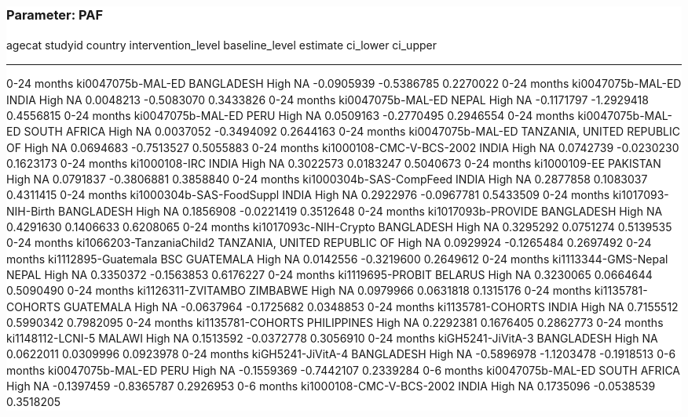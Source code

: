 
### Parameter: PAF


agecat        studyid                    country                        intervention_level   baseline_level      estimate     ci_lower     ci_upper
------------  -------------------------  -----------------------------  -------------------  ---------------  -----------  -----------  -----------
0-24 months   ki0047075b-MAL-ED          BANGLADESH                     High                 NA                -0.0905939   -0.5386785    0.2270022
0-24 months   ki0047075b-MAL-ED          INDIA                          High                 NA                 0.0048213   -0.5083070    0.3433826
0-24 months   ki0047075b-MAL-ED          NEPAL                          High                 NA                -0.1171797   -1.2929418    0.4556815
0-24 months   ki0047075b-MAL-ED          PERU                           High                 NA                 0.0509163   -0.2770495    0.2946554
0-24 months   ki0047075b-MAL-ED          SOUTH AFRICA                   High                 NA                 0.0037052   -0.3494092    0.2644163
0-24 months   ki0047075b-MAL-ED          TANZANIA, UNITED REPUBLIC OF   High                 NA                 0.0694683   -0.7513527    0.5055883
0-24 months   ki1000108-CMC-V-BCS-2002   INDIA                          High                 NA                 0.0742739   -0.0230230    0.1623173
0-24 months   ki1000108-IRC              INDIA                          High                 NA                 0.3022573    0.0183247    0.5040673
0-24 months   ki1000109-EE               PAKISTAN                       High                 NA                 0.0791837   -0.3806881    0.3858840
0-24 months   ki1000304b-SAS-CompFeed    INDIA                          High                 NA                 0.2877858    0.1083037    0.4311415
0-24 months   ki1000304b-SAS-FoodSuppl   INDIA                          High                 NA                 0.2922976   -0.0967781    0.5433509
0-24 months   ki1017093-NIH-Birth        BANGLADESH                     High                 NA                 0.1856908   -0.0221419    0.3512648
0-24 months   ki1017093b-PROVIDE         BANGLADESH                     High                 NA                 0.4291630    0.1406633    0.6208065
0-24 months   ki1017093c-NIH-Crypto      BANGLADESH                     High                 NA                 0.3295292    0.0751274    0.5139535
0-24 months   ki1066203-TanzaniaChild2   TANZANIA, UNITED REPUBLIC OF   High                 NA                 0.0929924   -0.1265484    0.2697492
0-24 months   ki1112895-Guatemala BSC    GUATEMALA                      High                 NA                 0.0142556   -0.3219600    0.2649612
0-24 months   ki1113344-GMS-Nepal        NEPAL                          High                 NA                 0.3350372   -0.1563853    0.6176227
0-24 months   ki1119695-PROBIT           BELARUS                        High                 NA                 0.3230065    0.0664644    0.5090490
0-24 months   ki1126311-ZVITAMBO         ZIMBABWE                       High                 NA                 0.0979966    0.0631818    0.1315176
0-24 months   ki1135781-COHORTS          GUATEMALA                      High                 NA                -0.0637964   -0.1725682    0.0348853
0-24 months   ki1135781-COHORTS          INDIA                          High                 NA                 0.7155512    0.5990342    0.7982095
0-24 months   ki1135781-COHORTS          PHILIPPINES                    High                 NA                 0.2292381    0.1676405    0.2862773
0-24 months   ki1148112-LCNI-5           MALAWI                         High                 NA                 0.1513592   -0.0372778    0.3056910
0-24 months   kiGH5241-JiVitA-3          BANGLADESH                     High                 NA                 0.0622011    0.0309996    0.0923978
0-24 months   kiGH5241-JiVitA-4          BANGLADESH                     High                 NA                -0.5896978   -1.1203478   -0.1918513
0-6 months    ki0047075b-MAL-ED          PERU                           High                 NA                -0.1559369   -0.7442107    0.2339284
0-6 months    ki0047075b-MAL-ED          SOUTH AFRICA                   High                 NA                -0.1397459   -0.8365787    0.2926953
0-6 months    ki1000108-CMC-V-BCS-2002   INDIA                          High                 NA                 0.1735096   -0.0538539    0.3518205